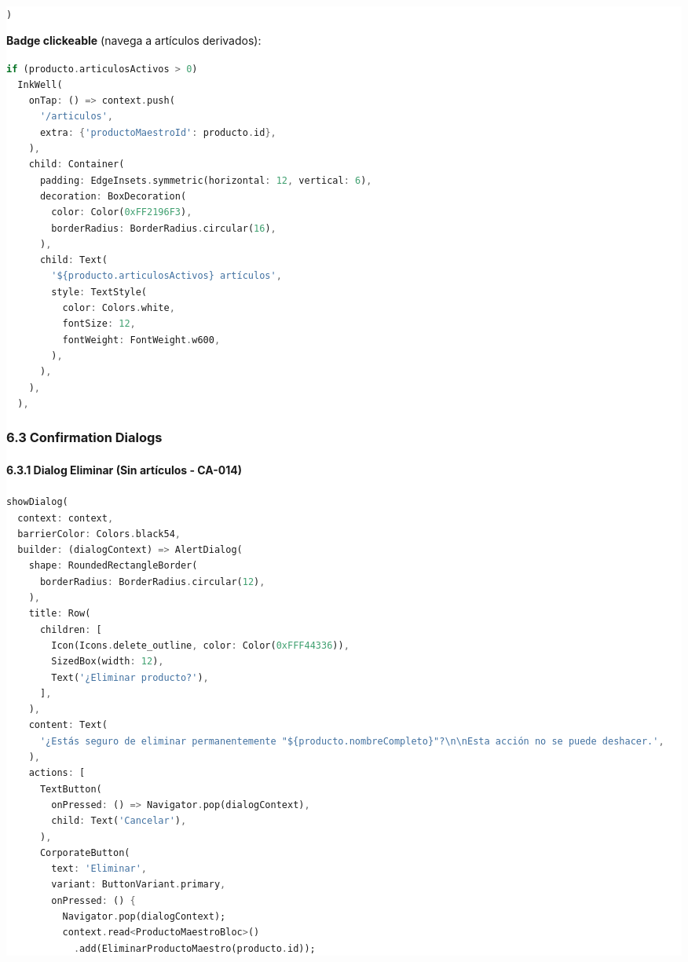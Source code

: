 ```dart
)
```

**Badge clickeable** (navega a artículos derivados):
```dart
if (producto.articulosActivos > 0)
  InkWell(
    onTap: () => context.push(
      '/articulos',
      extra: {'productoMaestroId': producto.id},
    ),
    child: Container(
      padding: EdgeInsets.symmetric(horizontal: 12, vertical: 6),
      decoration: BoxDecoration(
        color: Color(0xFF2196F3),
        borderRadius: BorderRadius.circular(16),
      ),
      child: Text(
        '${producto.articulosActivos} artículos',
        style: TextStyle(
          color: Colors.white,
          fontSize: 12,
          fontWeight: FontWeight.w600,
        ),
      ),
    ),
  ),
```

### 6.3 Confirmation Dialogs

#### 6.3.1 Dialog Eliminar (Sin artículos - CA-014)

```dart
showDialog(
  context: context,
  barrierColor: Colors.black54,
  builder: (dialogContext) => AlertDialog(
    shape: RoundedRectangleBorder(
      borderRadius: BorderRadius.circular(12),
    ),
    title: Row(
      children: [
        Icon(Icons.delete_outline, color: Color(0xFFF44336)),
        SizedBox(width: 12),
        Text('¿Eliminar producto?'),
      ],
    ),
    content: Text(
      '¿Estás seguro de eliminar permanentemente "${producto.nombreCompleto}"?\n\nEsta acción no se puede deshacer.',
    ),
    actions: [
      TextButton(
        onPressed: () => Navigator.pop(dialogContext),
        child: Text('Cancelar'),
      ),
      CorporateButton(
        text: 'Eliminar',
        variant: ButtonVariant.primary,
        onPressed: () {
          Navigator.pop(dialogContext);
          context.read<ProductoMaestroBloc>()
            .add(EliminarProductoMaestro(producto.id));
```